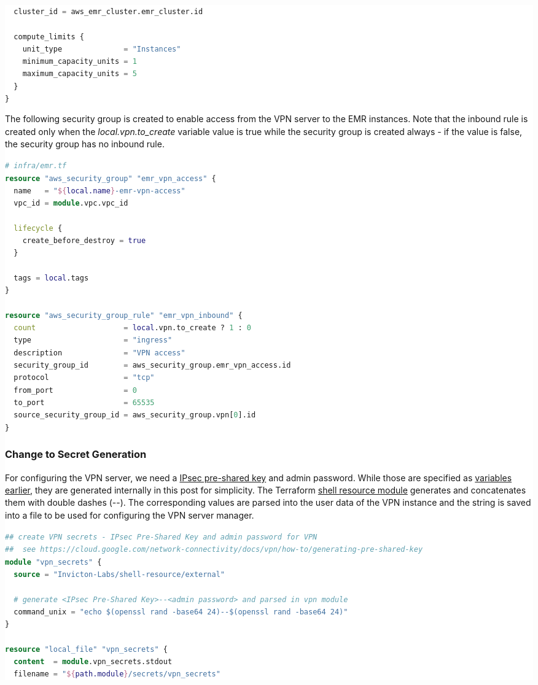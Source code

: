 ```terraform
  cluster_id = aws_emr_cluster.emr_cluster.id

  compute_limits {
    unit_type              = "Instances"
    minimum_capacity_units = 1
    maximum_capacity_units = 5
  }
}
```


The following security group is created to enable access from the VPN server to the EMR instances. Note that the inbound rule is created only when the _local.vpn.to_create_ variable value is true while the security group is created always - if the value is false, the security group has no inbound rule. 


```terraform
# infra/emr.tf
resource "aws_security_group" "emr_vpn_access" {
  name   = "${local.name}-emr-vpn-access"
  vpc_id = module.vpc.vpc_id

  lifecycle {
    create_before_destroy = true
  }

  tags = local.tags
}

resource "aws_security_group_rule" "emr_vpn_inbound" {
  count                    = local.vpn.to_create ? 1 : 0
  type                     = "ingress"
  description              = "VPN access"
  security_group_id        = aws_security_group.emr_vpn_access.id
  protocol                 = "tcp"
  from_port                = 0
  to_port                  = 65535
  source_security_group_id = aws_security_group.vpn[0].id
}
```

### Change to Secret Generation

For configuring the VPN server, we need a [IPsec pre-shared key](https://cloud.google.com/network-connectivity/docs/vpn/how-to/generating-pre-shared-key) and admin password. While those are specified as [variables earlier](/blog/2022-02-06-dev-infra-terraform), they are generated internally in this post for simplicity. The Terraform [shell resource module](https://registry.terraform.io/modules/Invicton-Labs/shell-resource/external/latest) generates and concatenates them with double dashes (--). The corresponding values are parsed into the user data of the VPN instance and the string is saved into a file to be used for configuring the VPN server manager.  


```terraform
## create VPN secrets - IPsec Pre-Shared Key and admin password for VPN
##  see https://cloud.google.com/network-connectivity/docs/vpn/how-to/generating-pre-shared-key
module "vpn_secrets" {
  source = "Invicton-Labs/shell-resource/external"

  # generate <IPsec Pre-Shared Key>--<admin password> and parsed in vpn module
  command_unix = "echo $(openssl rand -base64 24)--$(openssl rand -base64 24)"
}

resource "local_file" "vpn_secrets" {
  content  = module.vpn_secrets.stdout
  filename = "${path.module}/secrets/vpn_secrets"
```
